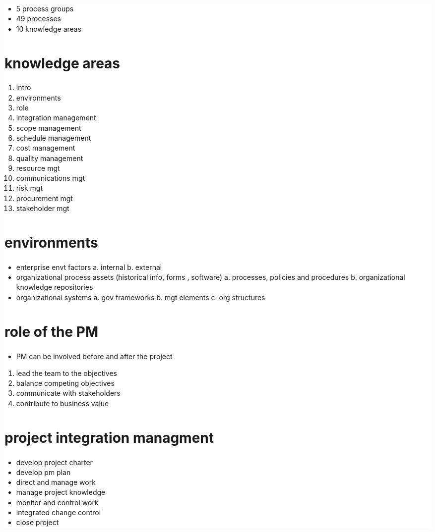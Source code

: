 - 5 process groups
- 49 processes
- 10 knowledge areas

# knowledge areas

1.  intro
2.  environments
3.  role
4.  integration management
5.  scope management
6.  schedule management
7.  cost management
8.  quality management
9.  resource mgt
10. communications mgt
11. risk mgt
12. procurement mgt
13. stakeholder mgt

# environments

- enterprise envt factors
    a.  internal
    b.  external
- organizational process assets (historical info, forms , software)
    a.  processes, policies and procedures
    b.  organizational knowledge repositories
- organizational systems
    a.  gov frameworks
    b.  mgt elements
    c.  org structures

# role of the PM

- PM can be involved before and after the project
1.  lead the team to the objectives
2.  balance competing objectives
3.  communicate with stakeholders
4.  contribute to business value

# project integration managment

- develop project charter
- develop pm plan
- direct and manage work
- manage project knowledge
- monitor and control work
- integrated change control
- close project
